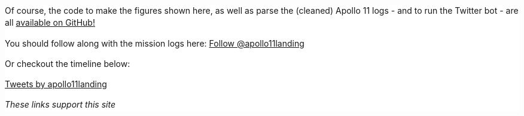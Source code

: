 Of course, the code to make the figures shown here, as well as parse the (cleaned) Apollo 11 logs - and to run the Twitter bot - are all [available on GitHub!](https://github.com/jradavenport/apollo11landing)

You should follow along with the mission logs here:
<a href="https://twitter.com/apollo11landing?ref_src=twsrc%5Etfw" class="twitter-follow-button" data-show-count="false">Follow @apollo11landing</a><script async src="https://platform.twitter.com/widgets.js" charset="utf-8"></script>

Or checkout the timeline below:

<a class="twitter-timeline" data-width="350" data-height="600" data-theme="dark" data-link-color="#E81C4F" href="https://twitter.com/apollo11landing?ref_src=twsrc%5Etfw">Tweets by apollo11landing</a> <script async src="https://platform.twitter.com/widgets.js" charset="utf-8"></script>



*These links support this site*
<iframe style="width:120px;height:240px;" marginwidth="0" marginheight="0" scrolling="no" frameborder="0" src="//ws-na.amazon-adsystem.com/widgets/q?ServiceVersion=20070822&OneJS=1&Operation=GetAdHtml&MarketPlace=US&source=ac&ref=qf_sp_asin_til&ad_type=product_link&tracking_id=jradavenport-20&marketplace=amazon&region=US&placement=B07RDY2QF1&asins=B07RDY2QF1&linkId=a1dea70ebf3921d27b399ce826ca9d8c&show_border=true&link_opens_in_new_window=true&price_color=333333&title_color=0066c0&bg_color=ffffff">
    </iframe>
<iframe style="width:120px;height:240px;" marginwidth="0" marginheight="0" scrolling="no" frameborder="0" src="//ws-na.amazon-adsystem.com/widgets/q?ServiceVersion=20070822&OneJS=1&Operation=GetAdHtml&MarketPlace=US&source=ac&ref=qf_sp_asin_til&ad_type=product_link&tracking_id=jradavenport-20&marketplace=amazon&region=US&placement=B07J25TW8Z&asins=B07J25TW8Z&linkId=77033eb7deb6cb74c991b4a58dc4a5ef&show_border=true&link_opens_in_new_window=true&price_color=333333&title_color=0066c0&bg_color=ffffff">
    </iframe>
